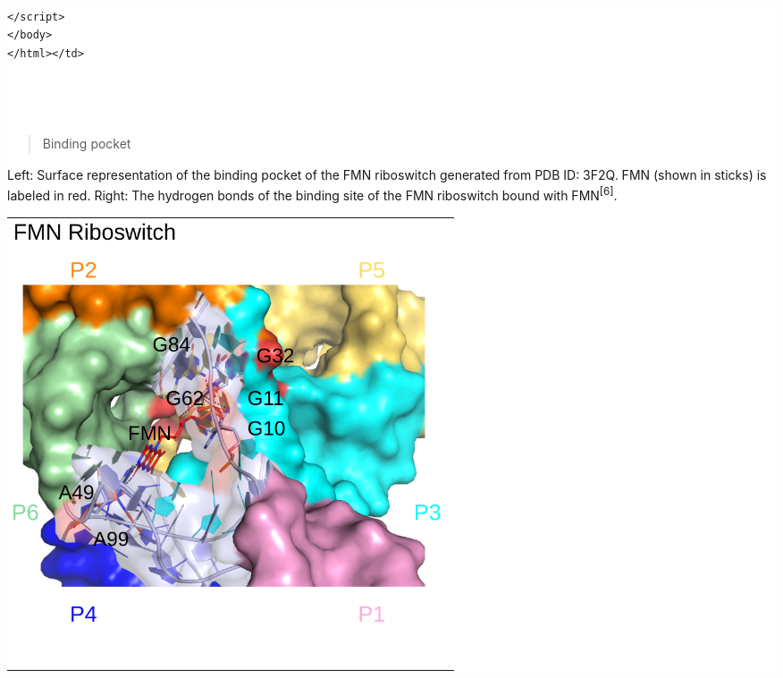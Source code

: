 
    </script>
    </body>
    </html></td>
  </tr></table><br>
  </div>
  <p><br /></p>
                 
> Binding pocket
                    
<font><p>Left: Surface representation of the binding pocket of the FMN riboswitch generated from PDB ID: 3F2Q. FMN (shown in sticks) is labeled in red. Right: The hydrogen bonds of the binding site of the FMN riboswitch bound with FMN<sup>[6]</sup>.</p></font>
<table class="table table-bordered" style="table-layout:fixed;width:1000px;margin-left:auto;margin-right:auto;"><tr>
<td style="text-align:center;padding-bottom: 0px;padding-left: 0px;padding-top: 0px;padding-right: 0px"><img src="/images/binding_pockets/FMN_riboswitch_binding_pockets1.svg" alt="drawing" style="width:500px"  px="" /></td>